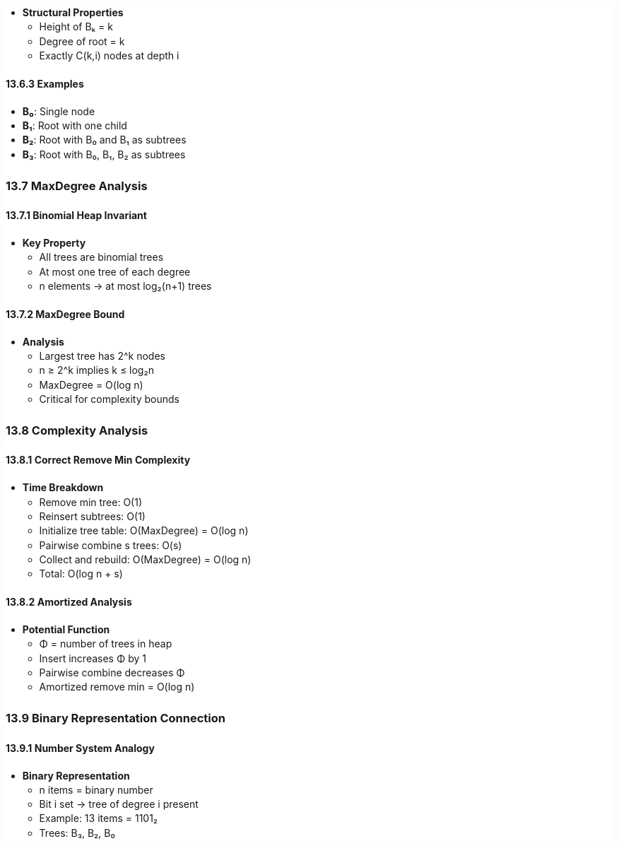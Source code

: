 - **Structural Properties**
  - Height of Bₖ = k
  - Degree of root = k
  - Exactly C(k,i) nodes at depth i

#### 13.6.3 Examples
- **B₀**: Single node
- **B₁**: Root with one child
- **B₂**: Root with B₀ and B₁ as subtrees
- **B₃**: Root with B₀, B₁, B₂ as subtrees

### 13.7 MaxDegree Analysis

#### 13.7.1 Binomial Heap Invariant
- **Key Property**
  - All trees are binomial trees
  - At most one tree of each degree
  - n elements → at most log₂(n+1) trees

#### 13.7.2 MaxDegree Bound
- **Analysis**
  - Largest tree has 2^k nodes
  - n ≥ 2^k implies k ≤ log₂n
  - MaxDegree = O(log n)
  - Critical for complexity bounds

### 13.8 Complexity Analysis

#### 13.8.1 Correct Remove Min Complexity
- **Time Breakdown**
  - Remove min tree: O(1)
  - Reinsert subtrees: O(1)
  - Initialize tree table: O(MaxDegree) = O(log n)
  - Pairwise combine s trees: O(s)
  - Collect and rebuild: O(MaxDegree) = O(log n)
  - Total: O(log n + s)

#### 13.8.2 Amortized Analysis
- **Potential Function**
  - Φ = number of trees in heap
  - Insert increases Φ by 1
  - Pairwise combine decreases Φ
  - Amortized remove min = O(log n)

### 13.9 Binary Representation Connection

#### 13.9.1 Number System Analogy
- **Binary Representation**
  - n items = binary number
  - Bit i set → tree of degree i present
  - Example: 13 items = 1101₂
  - Trees: B₃, B₂, B₀
